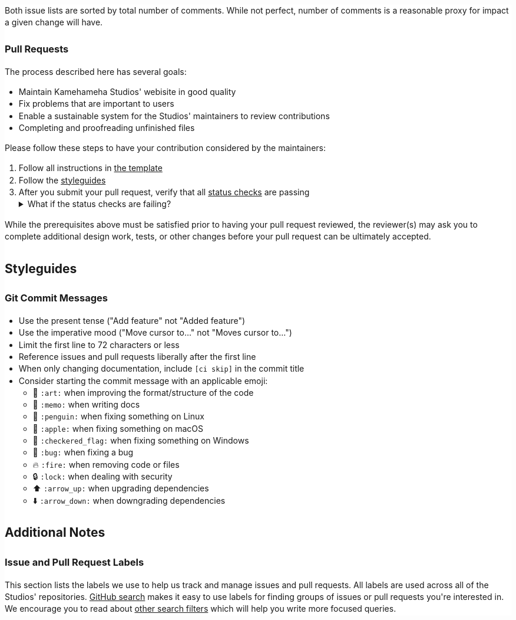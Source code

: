 Both issue lists are sorted by total number of comments. While not perfect, number of comments is a reasonable proxy for impact a given change will have.

### Pull Requests

The process described here has several goals:

- Maintain Kamehameha Studios' webisite in good quality
- Fix problems that are important to users
- Enable a sustainable system for the Studios' maintainers to review contributions
- Completing and proofreading unfinished files

Please follow these steps to have your contribution considered by the maintainers:

1. Follow all instructions in [the template](PULL_REQUEST_TEMPLATE.md)
2. Follow the [styleguides](#styleguides)
3. After you submit your pull request, verify that all [status checks](https://help.github.com/articles/about-status-checks/) are passing <details><summary>What if the status checks are failing?</summary></details>

While the prerequisites above must be satisfied prior to having your pull request reviewed, the reviewer(s) may ask you to complete additional design work, tests, or other changes before your pull request can be ultimately accepted.

## Styleguides

### Git Commit Messages

* Use the present tense ("Add feature" not "Added feature")
* Use the imperative mood ("Move cursor to..." not "Moves cursor to...")
* Limit the first line to 72 characters or less
* Reference issues and pull requests liberally after the first line
* When only changing documentation, include `[ci skip]` in the commit title
* Consider starting the commit message with an applicable emoji:
    * :art: `:art:` when improving the format/structure of the code
    * :memo: `:memo:` when writing docs
    * :penguin: `:penguin:` when fixing something on Linux
    * :apple: `:apple:` when fixing something on macOS
    * :checkered_flag: `:checkered_flag:` when fixing something on Windows
    * :bug: `:bug:` when fixing a bug
    * :fire: `:fire:` when removing code or files
    * :lock: `:lock:` when dealing with security
    * :arrow_up: `:arrow_up:` when upgrading dependencies
    * :arrow_down: `:arrow_down:` when downgrading dependencies

## Additional Notes

### Issue and Pull Request Labels

This section lists the labels we use to help us track and manage issues and pull requests. All labels are used across all of the Studios' repositories.
[GitHub search](https://help.github.com/articles/searching-issues/) makes it easy to use labels for finding groups of issues or pull requests you're interested in. We  encourage you to read about [other search filters](https://help.github.com/articles/searching-issues/) which will help you write more focused queries.
